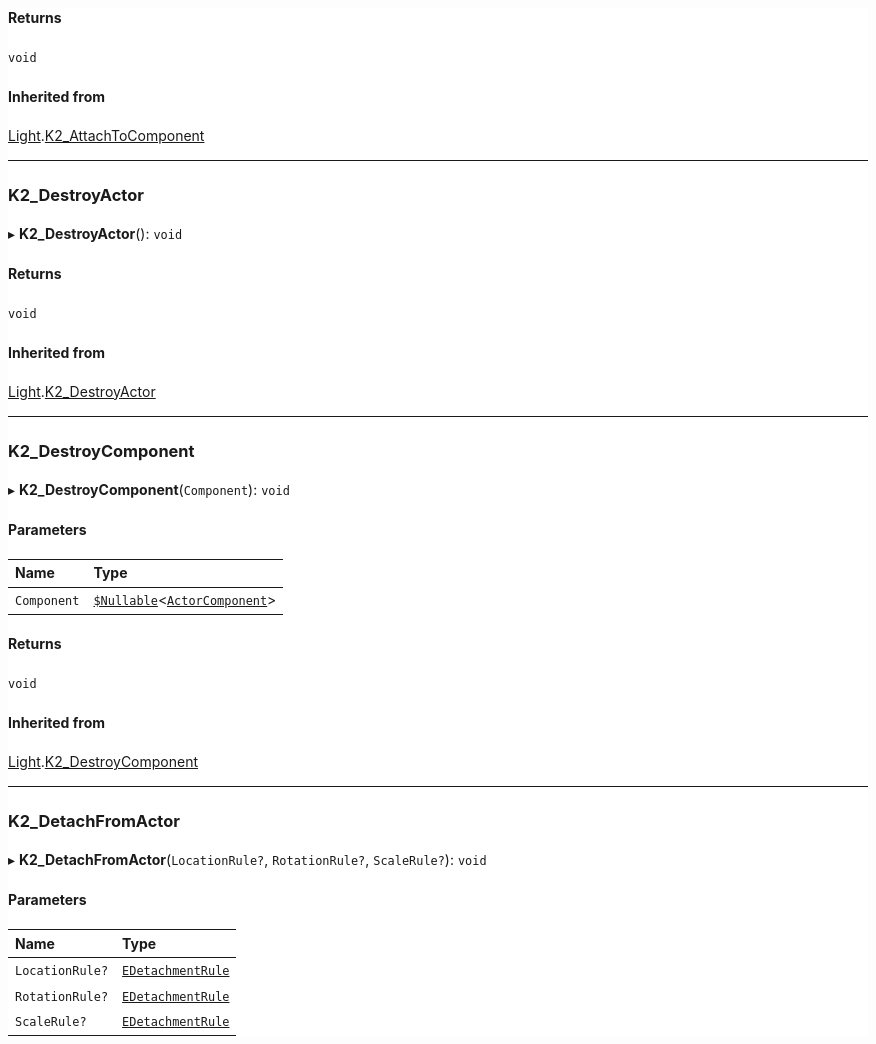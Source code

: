 #### Returns

`void`

#### Inherited from

[Light](ue_ue.Light.md).[K2_AttachToComponent](ue_ue.Light.md#k2_attachtocomponent)

___

### K2\_DestroyActor

▸ **K2_DestroyActor**(): `void`

#### Returns

`void`

#### Inherited from

[Light](ue_ue.Light.md).[K2_DestroyActor](ue_ue.Light.md#k2_destroyactor)

___

### K2\_DestroyComponent

▸ **K2_DestroyComponent**(`Component`): `void`

#### Parameters

| Name | Type |
| :------ | :------ |
| `Component` | [`$Nullable`](../modules/puerts.md#$nullable)<[`ActorComponent`](ue_ue.ActorComponent.md)\> |

#### Returns

`void`

#### Inherited from

[Light](ue_ue.Light.md).[K2_DestroyComponent](ue_ue.Light.md#k2_destroycomponent)

___

### K2\_DetachFromActor

▸ **K2_DetachFromActor**(`LocationRule?`, `RotationRule?`, `ScaleRule?`): `void`

#### Parameters

| Name | Type |
| :------ | :------ |
| `LocationRule?` | [`EDetachmentRule`](../enums/ue_ue.EDetachmentRule.md) |
| `RotationRule?` | [`EDetachmentRule`](../enums/ue_ue.EDetachmentRule.md) |
| `ScaleRule?` | [`EDetachmentRule`](../enums/ue_ue.EDetachmentRule.md) |
